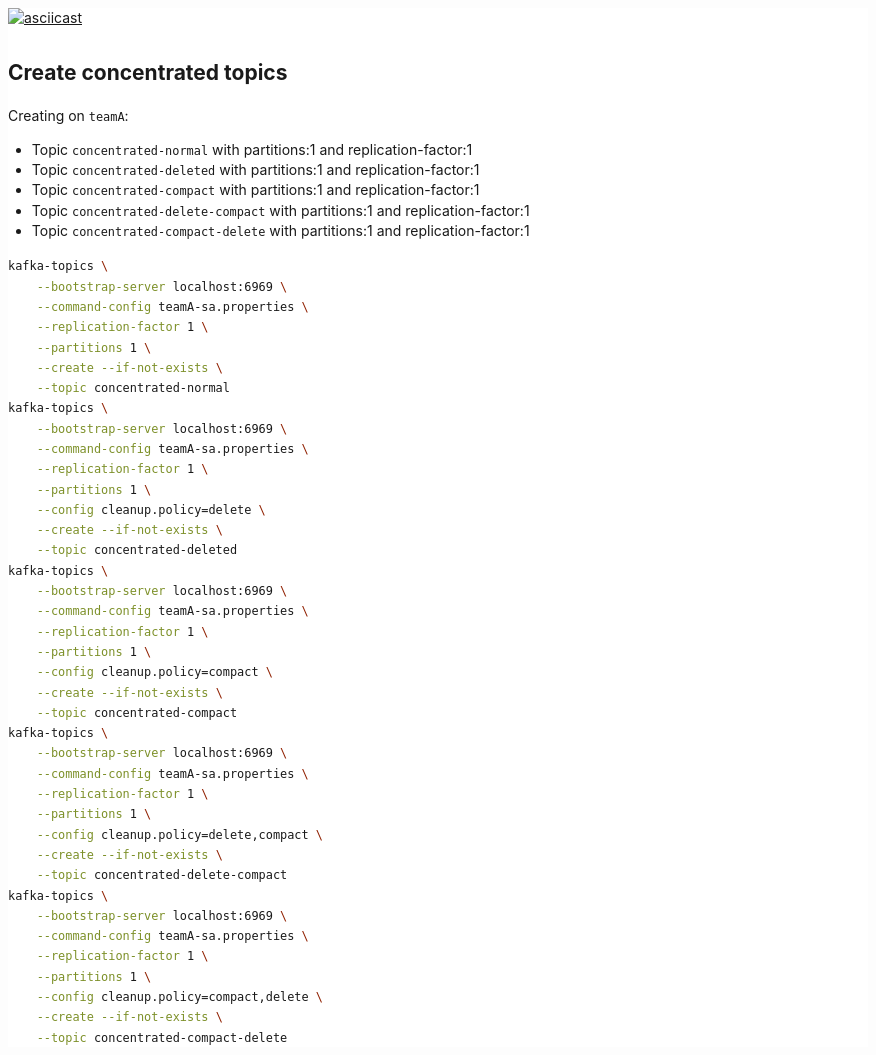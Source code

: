 </TabItem>
<TabItem value="Recording">

[![asciicast](https://asciinema.org/a/657xp95whP9eJQ2QqxYprEhQg.svg)](https://asciinema.org/a/657xp95whP9eJQ2QqxYprEhQg)

</TabItem>
</Tabs>

## Create concentrated topics

Creating on `teamA`:

* Topic `concentrated-normal` with partitions:1 and replication-factor:1
* Topic `concentrated-deleted` with partitions:1 and replication-factor:1
* Topic `concentrated-compact` with partitions:1 and replication-factor:1
* Topic `concentrated-delete-compact` with partitions:1 and replication-factor:1
* Topic `concentrated-compact-delete` with partitions:1 and replication-factor:1

<Tabs>
<TabItem value="Command">


```sh
kafka-topics \
    --bootstrap-server localhost:6969 \
    --command-config teamA-sa.properties \
    --replication-factor 1 \
    --partitions 1 \
    --create --if-not-exists \
    --topic concentrated-normal
kafka-topics \
    --bootstrap-server localhost:6969 \
    --command-config teamA-sa.properties \
    --replication-factor 1 \
    --partitions 1 \
    --config cleanup.policy=delete \
    --create --if-not-exists \
    --topic concentrated-deleted
kafka-topics \
    --bootstrap-server localhost:6969 \
    --command-config teamA-sa.properties \
    --replication-factor 1 \
    --partitions 1 \
    --config cleanup.policy=compact \
    --create --if-not-exists \
    --topic concentrated-compact
kafka-topics \
    --bootstrap-server localhost:6969 \
    --command-config teamA-sa.properties \
    --replication-factor 1 \
    --partitions 1 \
    --config cleanup.policy=delete,compact \
    --create --if-not-exists \
    --topic concentrated-delete-compact
kafka-topics \
    --bootstrap-server localhost:6969 \
    --command-config teamA-sa.properties \
    --replication-factor 1 \
    --partitions 1 \
    --config cleanup.policy=compact,delete \
    --create --if-not-exists \
    --topic concentrated-compact-delete
```
